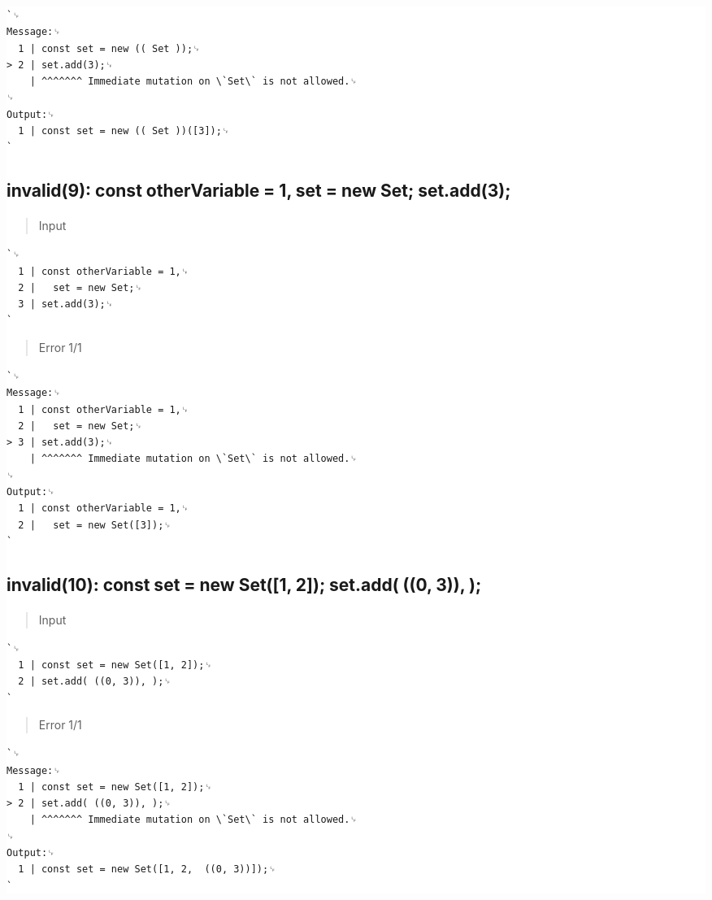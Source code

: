     `␊
    Message:␊
      1 | const set = new (( Set ));␊
    > 2 | set.add(3);␊
        | ^^^^^^^ Immediate mutation on \`Set\` is not allowed.␊
    ␊
    Output:␊
      1 | const set = new (( Set ))([3]);␊
    `

## invalid(9): const otherVariable = 1, set = new Set; set.add(3);

> Input

    `␊
      1 | const otherVariable = 1,␊
      2 | 	set = new Set;␊
      3 | set.add(3);␊
    `

> Error 1/1

    `␊
    Message:␊
      1 | const otherVariable = 1,␊
      2 | 	set = new Set;␊
    > 3 | set.add(3);␊
        | ^^^^^^^ Immediate mutation on \`Set\` is not allowed.␊
    ␊
    Output:␊
      1 | const otherVariable = 1,␊
      2 | 	set = new Set([3]);␊
    `

## invalid(10): const set = new Set([1, 2]); set.add( ((0, 3)), );

> Input

    `␊
      1 | const set = new Set([1, 2]);␊
      2 | set.add( ((0, 3)), );␊
    `

> Error 1/1

    `␊
    Message:␊
      1 | const set = new Set([1, 2]);␊
    > 2 | set.add( ((0, 3)), );␊
        | ^^^^^^^ Immediate mutation on \`Set\` is not allowed.␊
    ␊
    Output:␊
      1 | const set = new Set([1, 2,  ((0, 3))]);␊
    `
